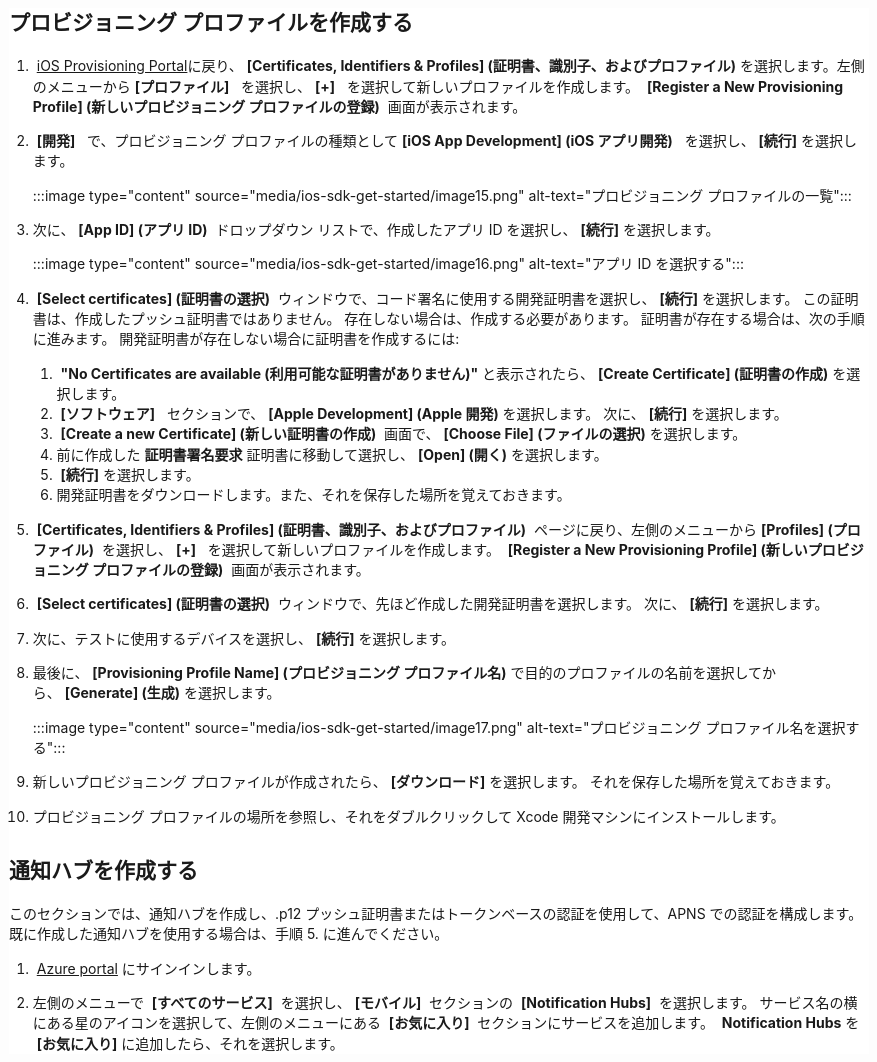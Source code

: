 ## <a name="create-a-provisioning-profile"></a>プロビジョニング プロファイルを作成する

1.  [iOS Provisioning Portal](https://go.microsoft.com/fwlink/p/?LinkId=272456)に戻り、 **[Certificates, Identifiers & Profiles] (証明書、識別子、およびプロファイル)** を選択します。左側のメニューから **[プロファイル]**   を選択し、 **[+]**   を選択して新しいプロファイルを作成します。  **[Register a New Provisioning Profile] (新しいプロビジョニング プロファイルの登録)**  画面が表示されます。

2.  **[開発]**   で、プロビジョニング プロファイルの種類として **[iOS App Development] (iOS アプリ開発)**   を選択し、 **[続行]** を選択します。

   :::image type="content" source="media/ios-sdk-get-started/image15.png" alt-text="プロビジョニング プロファイルの一覧":::

3. 次に、 **[App ID] (アプリ ID)**  ドロップダウン リストで、作成したアプリ ID を選択し、 **[続行]** を選択します。

   :::image type="content" source="media/ios-sdk-get-started/image16.png" alt-text="アプリ ID を選択する":::

4.  **[Select certificates] (証明書の選択)**  ウィンドウで、コード署名に使用する開発証明書を選択し、 **[続行]** を選択します。 この証明書は、作成したプッシュ証明書ではありません。 存在しない場合は、作成する必要があります。 証明書が存在する場合は、次の手順に進みます。 開発証明書が存在しない場合に証明書を作成するには:

   1.  **"No Certificates are available (利用可能な証明書がありません)"** と表示されたら、 **[Create Certificate] (証明書の作成)** を選択します。
   2.  **[ソフトウェア]**   セクションで、 **[Apple Development] (Apple 開発)** を選択します。 次に、 **[続行]** を選択します。
   3.  **[Create a new Certificate] (新しい証明書の作成)**  画面で、 **[Choose File] (ファイルの選択)** を選択します。
   4. 前に作成した **証明書署名要求** 証明書に移動して選択し、 **[Open] (開く)** を選択します。
   5.  **[続行]** を選択します。
   6. 開発証明書をダウンロードします。また、それを保存した場所を覚えておきます。

5.  **[Certificates, Identifiers & Profiles] (証明書、識別子、およびプロファイル)**  ページに戻り、左側のメニューから **[Profiles] (プロファイル)**  を選択し、 **[+]**   を選択して新しいプロファイルを作成します。  **[Register a New Provisioning Profile] (新しいプロビジョニング プロファイルの登録)**  画面が表示されます。

6.  **[Select certificates] (証明書の選択)**  ウィンドウで、先ほど作成した開発証明書を選択します。 次に、 **[続行]** を選択します。

7. 次に、テストに使用するデバイスを選択し、 **[続行]** を選択します。

8. 最後に、 **[Provisioning Profile Name] (プロビジョニング プロファイル名)** で目的のプロファイルの名前を選択してから、 **[Generate] (生成)** を選択します。

   :::image type="content" source="media/ios-sdk-get-started/image17.png" alt-text="プロビジョニング プロファイル名を選択する":::

9. 新しいプロビジョニング プロファイルが作成されたら、 **[ダウンロード]** を選択します。 それを保存した場所を覚えておきます。

10. プロビジョニング プロファイルの場所を参照し、それをダブルクリックして Xcode 開発マシンにインストールします。

## <a name="create-a-notification-hub"></a>通知ハブを作成する

このセクションでは、通知ハブを作成し、.p12 プッシュ証明書またはトークンベースの認証を使用して、APNS での認証を構成します。 既に作成した通知ハブを使用する場合は、手順 5. に進んでください。

1.  [Azure portal](https://portal.azure.com/) にサインインします。

2. 左側のメニューで  **[すべてのサービス]**  を選択し、 **[モバイル]**  セクションの  **[Notification Hubs]**  を選択します。 サービス名の横にある星のアイコンを選択して、左側のメニューにある  **[お気に入り]**  セクションにサービスを追加します。  **Notification Hubs** を  **[お気に入り]** に追加したら、それを選択します。
